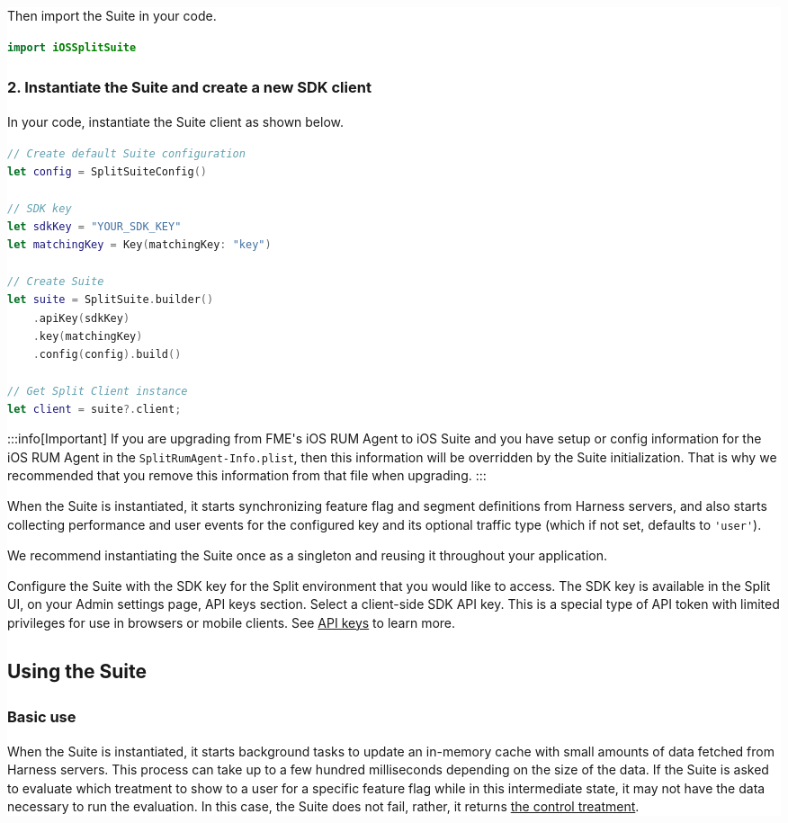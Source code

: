 Then import the Suite in your code.

```swift title="Swift"
import iOSSplitSuite
```

### 2. Instantiate the Suite and create a new SDK client

In your code, instantiate the Suite client as shown below.

```swift title="Swift"
// Create default Suite configuration
let config = SplitSuiteConfig()

// SDK key
let sdkKey = "YOUR_SDK_KEY"
let matchingKey = Key(matchingKey: "key")

// Create Suite
let suite = SplitSuite.builder()
    .apiKey(sdkKey)
    .key(matchingKey)
    .config(config).build()

// Get Split Client instance
let client = suite?.client;
```

:::info[Important]
If you are upgrading from FME's iOS RUM Agent to iOS Suite and you have setup or config information for the iOS RUM Agent in the `SplitRumAgent-Info.plist`, then this information will be overridden by the Suite initialization. That is why we recommended that you remove this information from that file when upgrading.
:::

When the Suite is instantiated, it starts synchronizing feature flag and segment definitions from Harness servers, and also starts collecting performance and user events for the configured key and its optional traffic type (which if not set, defaults to `'user'`).

We recommend instantiating the Suite once as a singleton and reusing it throughout your application.

Configure the Suite with the SDK key for the Split environment that you would like to access. The SDK key is available in the Split UI, on your Admin settings page, API keys section. Select a client-side SDK API key. This is a special type of API token with limited privileges for use in browsers or mobile clients.  See [API keys](https://help.split.io/hc/en-us/articles/360019916211) to learn more.

## Using the Suite

### Basic use

When the Suite is instantiated, it starts background tasks to update an in-memory cache with small amounts of data fetched from Harness servers. This process can take up to a few hundred milliseconds depending on the size of the data. If the Suite is asked to evaluate which treatment to show to a user for a specific feature flag while in this intermediate state, it may not have the data necessary to run the evaluation. In this case, the Suite does not fail, rather, it returns [the control treatment](https://help.split.io/hc/en-us/articles/360020528072-Control-treatment).

